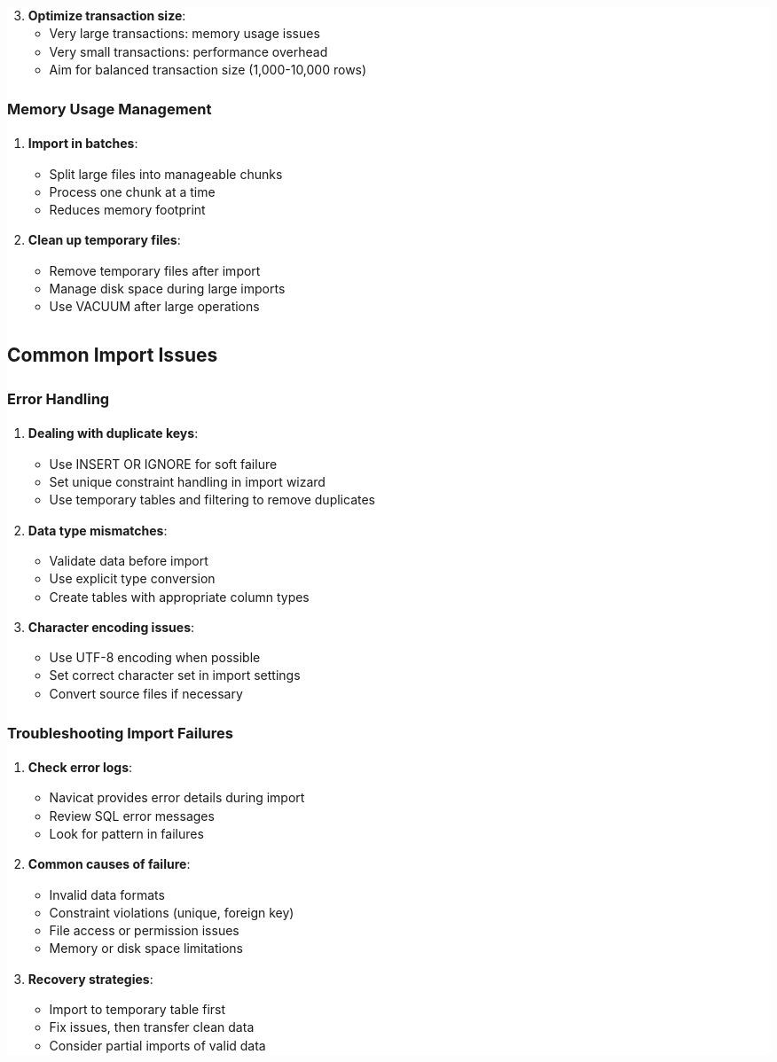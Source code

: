 3. **Optimize transaction size**:
   - Very large transactions: memory usage issues
   - Very small transactions: performance overhead
   - Aim for balanced transaction size (1,000-10,000 rows)

### Memory Usage Management

1. **Import in batches**:
   - Split large files into manageable chunks
   - Process one chunk at a time
   - Reduces memory footprint

2. **Clean up temporary files**:
   - Remove temporary files after import
   - Manage disk space during large imports
   - Use VACUUM after large operations

## Common Import Issues

### Error Handling

1. **Dealing with duplicate keys**:
   - Use INSERT OR IGNORE for soft failure
   - Set unique constraint handling in import wizard
   - Use temporary tables and filtering to remove duplicates

2. **Data type mismatches**:
   - Validate data before import
   - Use explicit type conversion
   - Create tables with appropriate column types

3. **Character encoding issues**:
   - Use UTF-8 encoding when possible
   - Set correct character set in import settings
   - Convert source files if necessary

### Troubleshooting Import Failures

1. **Check error logs**:
   - Navicat provides error details during import
   - Review SQL error messages
   - Look for pattern in failures

2. **Common causes of failure**:
   - Invalid data formats
   - Constraint violations (unique, foreign key)
   - File access or permission issues
   - Memory or disk space limitations

3. **Recovery strategies**:
   - Import to temporary table first
   - Fix issues, then transfer clean data
   - Consider partial imports of valid data
